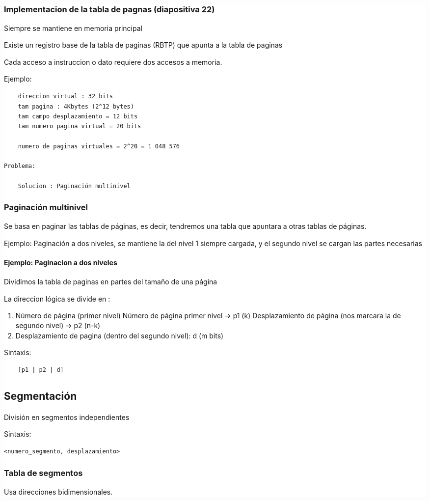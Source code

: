 
### Implementacion de la tabla de pagnas (diapositiva 22)

Siempre se mantiene en memoria principal

Existe un registro base de la tabla de paginas (RBTP) que apunta a la tabla de paginas

Cada acceso a instruccion o dato requiere dos accesos a memoria.

Ejemplo:

		direccion virtual : 32 bits
		tam pagina : 4Kbytes (2^12 bytes)
		tam campo desplazamiento = 12 bits
		tam numero pagina virtual = 20 bits

		numero de paginas virtuales = 2^20 = 1 048 576

	Problema:

		Solucion : Paginación multinivel


### Paginación multinivel

Se basa en paginar las tablas de páginas, es decir, tendremos una tabla que apuntara a otras tablas de páginas.

Ejemplo:
 Paginación a dos niveles, se mantiene la del nivel 1 siempre cargada, y el segundo nivel se cargan las partes necesarias


#### Ejemplo: Paginacion a dos niveles

Dividimos la tabla de paginas en partes del tamaño de una página

La direccion lógica se divide en :

1. Número de página (primer nivel)
		Número de página primer nivel -> p1 (k)
		Desplazamiento de página (nos marcara la de segundo nivel) -> p2 (n-k)
2. Desplazamiento de pagina (dentro del segundo nivel):  d (m bits)

Sintaxis:

		[p1 | p2 | d]

## Segmentación

División en segmentos independientes

Sintaxis:

	<numero_segmento, desplazamiento>


### Tabla de segmentos

Usa direcciones bidimensionales.
